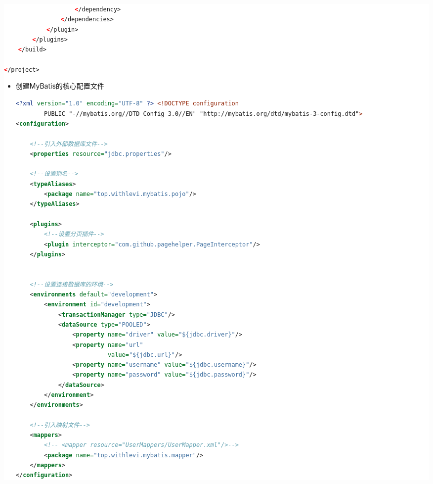   ```xml
                      </dependency>
                  </dependencies>
              </plugin>
          </plugins>
      </build>
  
  </project>
  ```

- 创建MyBatis的核心配置文件

  ```xml
  <?xml version="1.0" encoding="UTF-8" ?> <!DOCTYPE configuration
          PUBLIC "-//mybatis.org//DTD Config 3.0//EN" "http://mybatis.org/dtd/mybatis-3-config.dtd">
  <configuration>
  
      <!--引入外部数据库文件-->
      <properties resource="jdbc.properties"/>
  
      <!--设置别名-->
      <typeAliases>
          <package name="top.withlevi.mybatis.pojo"/>
      </typeAliases>
  
      <plugins>
          <!--设置分页插件-->
          <plugin interceptor="com.github.pagehelper.PageInterceptor"/>
      </plugins>
  
  
      <!--设置连接数据库的环境-->
      <environments default="development">
          <environment id="development">
              <transactionManager type="JDBC"/>
              <dataSource type="POOLED">
                  <property name="driver" value="${jdbc.driver}"/>
                  <property name="url"
                            value="${jdbc.url}"/>
                  <property name="username" value="${jdbc.username}"/>
                  <property name="password" value="${jdbc.password}"/>
              </dataSource>
          </environment>
      </environments>
  
      <!--引入映射文件-->
      <mappers>
          <!-- <mapper resource="UserMappers/UserMapper.xml"/>-->
          <package name="top.withlevi.mybatis.mapper"/>
      </mappers>
  </configuration>
  ```
